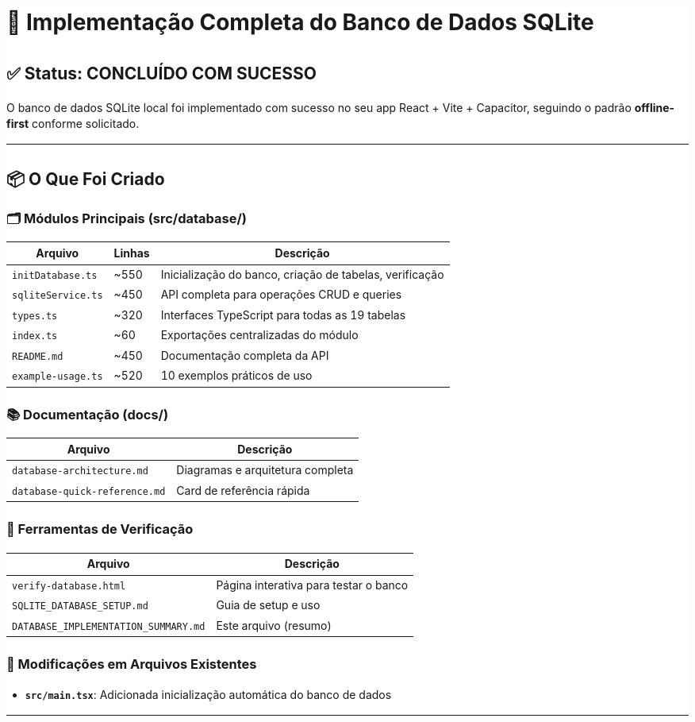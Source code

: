 # 🎉 Implementação Completa do Banco de Dados SQLite

## ✅ Status: CONCLUÍDO COM SUCESSO

O banco de dados SQLite local foi implementado com sucesso no seu app React + Vite + Capacitor, seguindo o padrão **offline-first** conforme solicitado.

---

## 📦 O Que Foi Criado

### 🗂️ Módulos Principais (src/database/)

| Arquivo            | Linhas | Descrição                                               |
| ------------------ | ------ | ------------------------------------------------------- |
| `initDatabase.ts`  | ~550   | Inicialização do banco, criação de tabelas, verificação |
| `sqliteService.ts` | ~450   | API completa para operações CRUD e queries              |
| `types.ts`         | ~320   | Interfaces TypeScript para todas as 19 tabelas          |
| `index.ts`         | ~60    | Exportações centralizadas do módulo                     |
| `README.md`        | ~450   | Documentação completa da API                            |
| `example-usage.ts` | ~520   | 10 exemplos práticos de uso                             |

### 📚 Documentação (docs/)

| Arquivo                       | Descrição                        |
| ----------------------------- | -------------------------------- |
| `database-architecture.md`    | Diagramas e arquitetura completa |
| `database-quick-reference.md` | Card de referência rápida        |

### 🧪 Ferramentas de Verificação

| Arquivo                              | Descrição                             |
| ------------------------------------ | ------------------------------------- |
| `verify-database.html`               | Página interativa para testar o banco |
| `SQLITE_DATABASE_SETUP.md`           | Guia de setup e uso                   |
| `DATABASE_IMPLEMENTATION_SUMMARY.md` | Este arquivo (resumo)                 |

### 🔧 Modificações em Arquivos Existentes

- **`src/main.tsx`**: Adicionada inicialização automática do banco de dados

---
